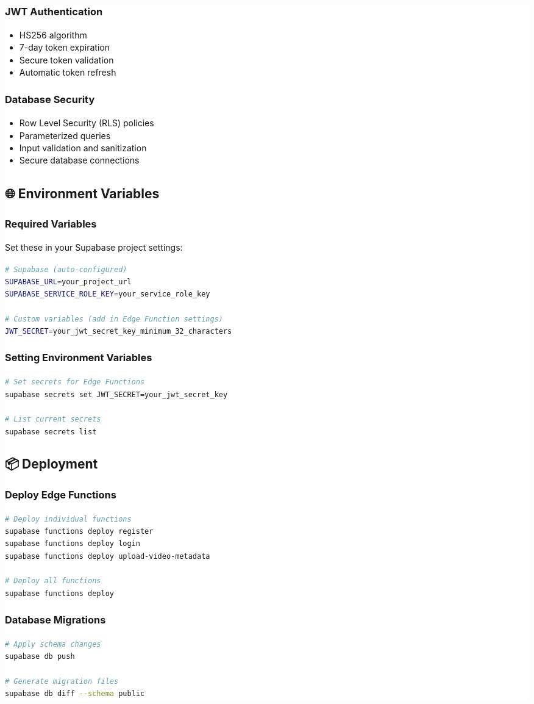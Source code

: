 ### JWT Authentication
- HS256 algorithm
- 7-day token expiration
- Secure token validation
- Automatic token refresh

### Database Security
- Row Level Security (RLS) policies
- Parameterized queries
- Input validation and sanitization
- Secure database connections

## 🌐 Environment Variables

### Required Variables
Set these in your Supabase project settings:

```bash
# Supabase (auto-configured)
SUPABASE_URL=your_project_url
SUPABASE_SERVICE_ROLE_KEY=your_service_role_key

# Custom variables (add in Edge Function settings)
JWT_SECRET=your_jwt_secret_key_minimum_32_characters
```

### Setting Environment Variables
```bash
# Set secrets for Edge Functions
supabase secrets set JWT_SECRET=your_jwt_secret_key

# List current secrets
supabase secrets list
```

## 📦 Deployment

### Deploy Edge Functions
```bash
# Deploy individual functions
supabase functions deploy register
supabase functions deploy login
supabase functions deploy upload-video-metadata

# Deploy all functions
supabase functions deploy
```

### Database Migrations
```bash
# Apply schema changes
supabase db push

# Generate migration files
supabase db diff --schema public
```
